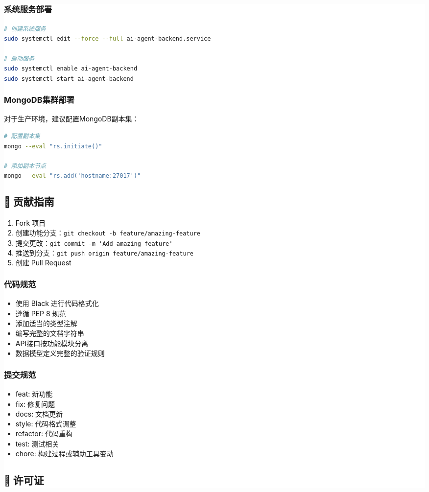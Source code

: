 ### 系统服务部署

```bash
# 创建系统服务
sudo systemctl edit --force --full ai-agent-backend.service

# 启动服务
sudo systemctl enable ai-agent-backend
sudo systemctl start ai-agent-backend
```

### MongoDB集群部署

对于生产环境，建议配置MongoDB副本集：

```bash
# 配置副本集
mongo --eval "rs.initiate()"

# 添加副本节点
mongo --eval "rs.add('hostname:27017')"
```

## 🤝 贡献指南

1. Fork 项目
2. 创建功能分支：`git checkout -b feature/amazing-feature`
3. 提交更改：`git commit -m 'Add amazing feature'`
4. 推送到分支：`git push origin feature/amazing-feature`
5. 创建 Pull Request

### 代码规范

- 使用 Black 进行代码格式化
- 遵循 PEP 8 规范
- 添加适当的类型注解
- 编写完整的文档字符串
- API接口按功能模块分离
- 数据模型定义完整的验证规则

### 提交规范

- feat: 新功能
- fix: 修复问题
- docs: 文档更新
- style: 代码格式调整
- refactor: 代码重构
- test: 测试相关
- chore: 构建过程或辅助工具变动

## 📄 许可证
